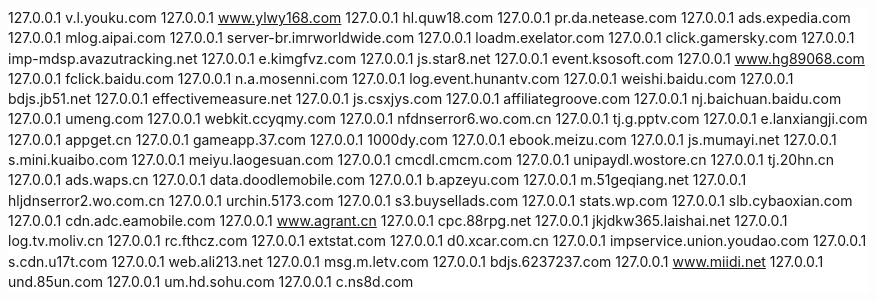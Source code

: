 127.0.0.1 v.l.youku.com
127.0.0.1 www.ylwy168.com
127.0.0.1 hl.quw18.com
127.0.0.1 pr.da.netease.com
127.0.0.1 ads.expedia.com
127.0.0.1 mlog.aipai.com
127.0.0.1 server-br.imrworldwide.com
127.0.0.1 loadm.exelator.com
127.0.0.1 click.gamersky.com
127.0.0.1 imp-mdsp.avazutracking.net
127.0.0.1 e.kimgfvz.com
127.0.0.1 js.star8.net
127.0.0.1 event.ksosoft.com
127.0.0.1 www.hg89068.com
127.0.0.1 fclick.baidu.com
127.0.0.1 n.a.mosenni.com
127.0.0.1 log.event.hunantv.com
127.0.0.1 weishi.baidu.com
127.0.0.1 bdjs.jb51.net
127.0.0.1 effectivemeasure.net
127.0.0.1 js.csxjys.com
127.0.0.1 affiliategroove.com
127.0.0.1 nj.baichuan.baidu.com
127.0.0.1 umeng.com
127.0.0.1 webkit.ccyqmy.com
127.0.0.1 nfdnserror6.wo.com.cn
127.0.0.1 tj.g.pptv.com
127.0.0.1 e.lanxiangji.com
127.0.0.1 appget.cn
127.0.0.1 gameapp.37.com
127.0.0.1 1000dy.com
127.0.0.1 ebook.meizu.com
127.0.0.1 js.mumayi.net
127.0.0.1 s.mini.kuaibo.com
127.0.0.1 meiyu.laogesuan.com
127.0.0.1 cmcdl.cmcm.com
127.0.0.1 unipaydl.wostore.cn
127.0.0.1 tj.20hn.cn
127.0.0.1 ads.waps.cn
127.0.0.1 data.doodlemobile.com
127.0.0.1 b.apzeyu.com
127.0.0.1 m.51geqiang.net
127.0.0.1 hljdnserror2.wo.com.cn
127.0.0.1 urchin.5173.com
127.0.0.1 s3.buysellads.com
127.0.0.1 stats.wp.com
127.0.0.1 slb.cybaoxian.com
127.0.0.1 cdn.adc.eamobile.com
127.0.0.1 www.agrant.cn
127.0.0.1 cpc.88rpg.net
127.0.0.1 jkjdkw365.laishai.net
127.0.0.1 log.tv.moliv.cn
127.0.0.1 rc.fthcz.com
127.0.0.1 extstat.com
127.0.0.1 d0.xcar.com.cn
127.0.0.1 impservice.union.youdao.com
127.0.0.1 s.cdn.u17t.com
127.0.0.1 web.ali213.net
127.0.0.1 msg.m.letv.com
127.0.0.1 bdjs.6237237.com
127.0.0.1 www.miidi.net
127.0.0.1 und.85un.com
127.0.0.1 um.hd.sohu.com
127.0.0.1 c.ns8d.com